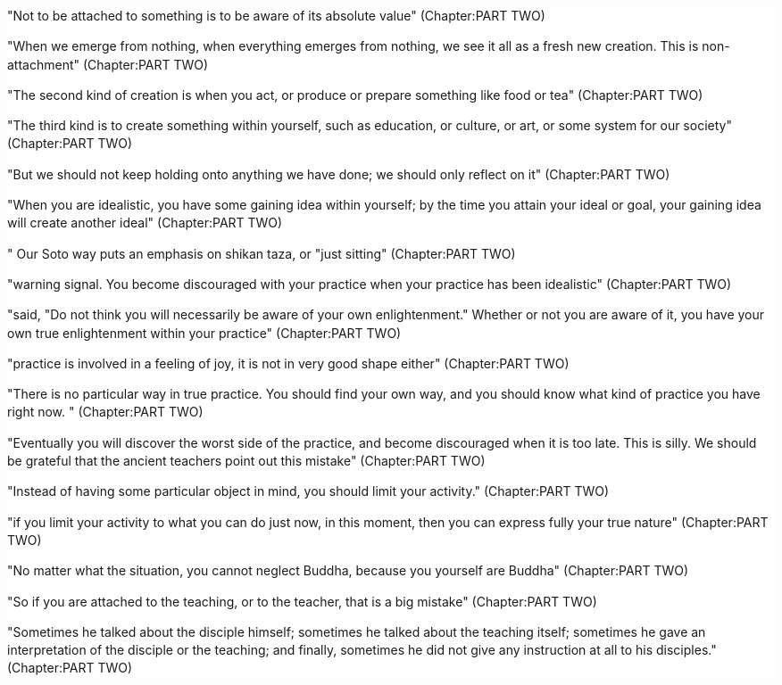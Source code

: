"Not to be attached to something is to be aware of its absolute value"
(Chapter:PART TWO)

"When we emerge from nothing, when everything emerges from nothing, we see it all as a fresh new creation. This is non-attachment"
(Chapter:PART TWO)

"The second kind of creation is when you act, or produce or prepare something like food or tea"
(Chapter:PART TWO)

"The third kind is to create something within yourself, such as education, or culture, or art, or some system for our society"
(Chapter:PART TWO)

"But we should not keep holding onto anything we have done; we should only reflect on it"
(Chapter:PART TWO)

"When you are idealistic, you have some gaining idea within yourself; by the time you attain your ideal or goal, your gaining idea will create another ideal"
(Chapter:PART TWO)

"    Our Soto way puts an emphasis on shikan taza, or "just sitting"
(Chapter:PART TWO)

"warning signal. You become discouraged with your practice when your practice has been idealistic"
(Chapter:PART TWO)

"said, "Do not think you will necessarily be aware of your own enlightenment." Whether or not you are aware of it, you have your own true enlightenment within your practice"
(Chapter:PART TWO)

"practice is involved in a feeling of joy, it is not in very good shape either"
(Chapter:PART TWO)

"There is no particular way in true practice. You should find your own way, and you should know what kind of practice you have right now. "
(Chapter:PART TWO)

"Eventually you will discover the worst side of the practice, and become discouraged when it is too late. This is silly. We should be grateful that the ancient teachers point out this mistake"
(Chapter:PART TWO)

"Instead of having some particular object in mind, you should limit your activity."
(Chapter:PART TWO)

"if you limit your activity to what you can do just now, in this moment, then you can express fully your true nature"
(Chapter:PART TWO)

"No matter what the situation, you cannot neglect Buddha, because you yourself are Buddha"
(Chapter:PART TWO)

"So if you are attached to the teaching, or to the teacher, that is a big mistake"
(Chapter:PART TWO)

"Sometimes he talked about the disciple himself; sometimes he talked about the teaching itself; sometimes he gave an interpretation of the disciple or the teaching; and finally, sometimes he did not give any instruction at all to his disciples."
(Chapter:PART TWO)
